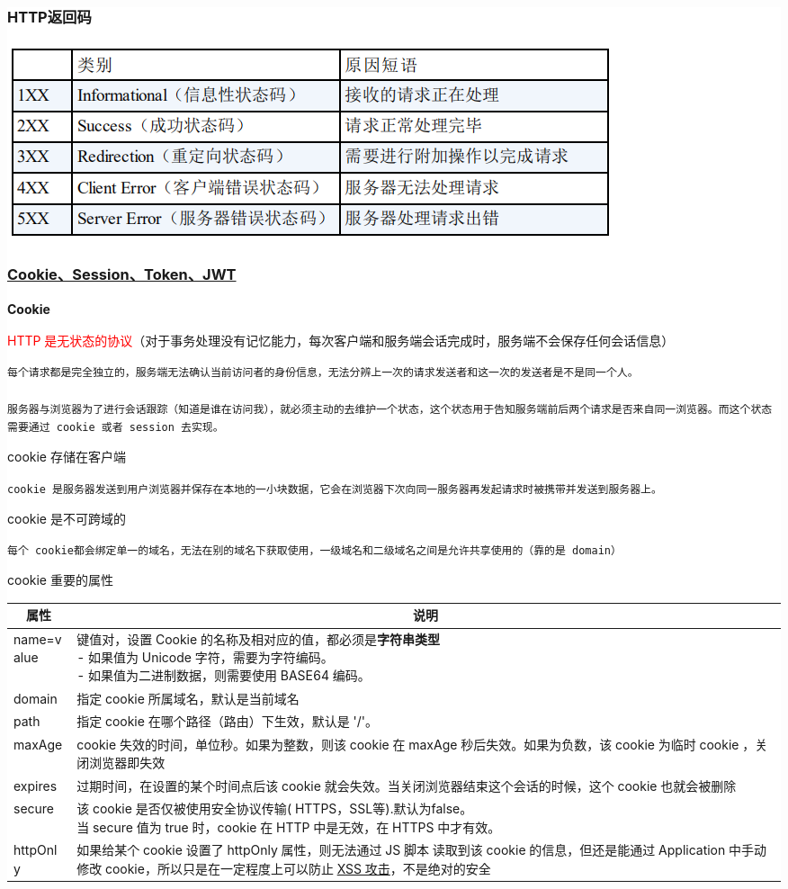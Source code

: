 ### HTTP返回码

![状态码](assets/状态码.png)

### [Cookie、Session、Token、JWT](https://juejin.cn/post/6844904034181070861)

**Cookie**

<font color='red'>HTTP 是无状态的协议</font>（对于事务处理没有记忆能力，每次客户端和服务端会话完成时，服务端不会保存任何会话信息）

```
每个请求都是完全独立的，服务端无法确认当前访问者的身份信息，无法分辨上一次的请求发送者和这一次的发送者是不是同一个人。

服务器与浏览器为了进行会话跟踪（知道是谁在访问我），就必须主动的去维护一个状态，这个状态用于告知服务端前后两个请求是否来自同一浏览器。而这个状态需要通过 cookie 或者 session 去实现。
```

cookie 存储在客户端

```
cookie 是服务器发送到用户浏览器并保存在本地的一小块数据，它会在浏览器下次向同一服务器再发起请求时被携带并发送到服务器上。
```

cookie 是不可跨域的

```
每个 cookie都会绑定单一的域名，无法在别的域名下获取使用，一级域名和二级域名之间是允许共享使用的（靠的是 domain）
```

cookie 重要的属性

| 属性       | 说明                                                         |
| ---------- | ------------------------------------------------------------ |
| name=value | 键值对，设置 Cookie 的名称及相对应的值，都必须是**字符串类型**<br/>\- 如果值为 Unicode 字符，需要为字符编码。<br/>\- 如果值为二进制数据，则需要使用 BASE64 编码。 |
| domain     | 指定 cookie 所属域名，默认是当前域名                         |
| path       | 指定 cookie 在哪个路径（路由）下生效，默认是 '/'。           |
| maxAge     | cookie 失效的时间，单位秒。如果为整数，则该 cookie 在 maxAge 秒后失效。如果为负数，该 cookie 为临时 cookie ，关闭浏览器即失效 |
| expires    | 过期时间，在设置的某个时间点后该 cookie 就会失效。当关闭浏览器结束这个会话的时候，这个 cookie 也就会被删除 |
| secure     | 该 cookie 是否仅被使用安全协议传输( HTTPS，SSL等).默认为false。<br/>当 secure 值为 true 时，cookie 在 HTTP 中是无效，在 HTTPS 中才有效。 |
| httpOnly   | 如果给某个 cookie 设置了 httpOnly 属性，则无法通过 JS 脚本 读取到该 cookie 的信息，但还是能通过 Application 中手动修改 cookie，所以只是在一定程度上可以防止 [XSS 攻击](https://www.cnblogs.com/tugenhua0707/p/10909284.html)，不是绝对的安全 |
